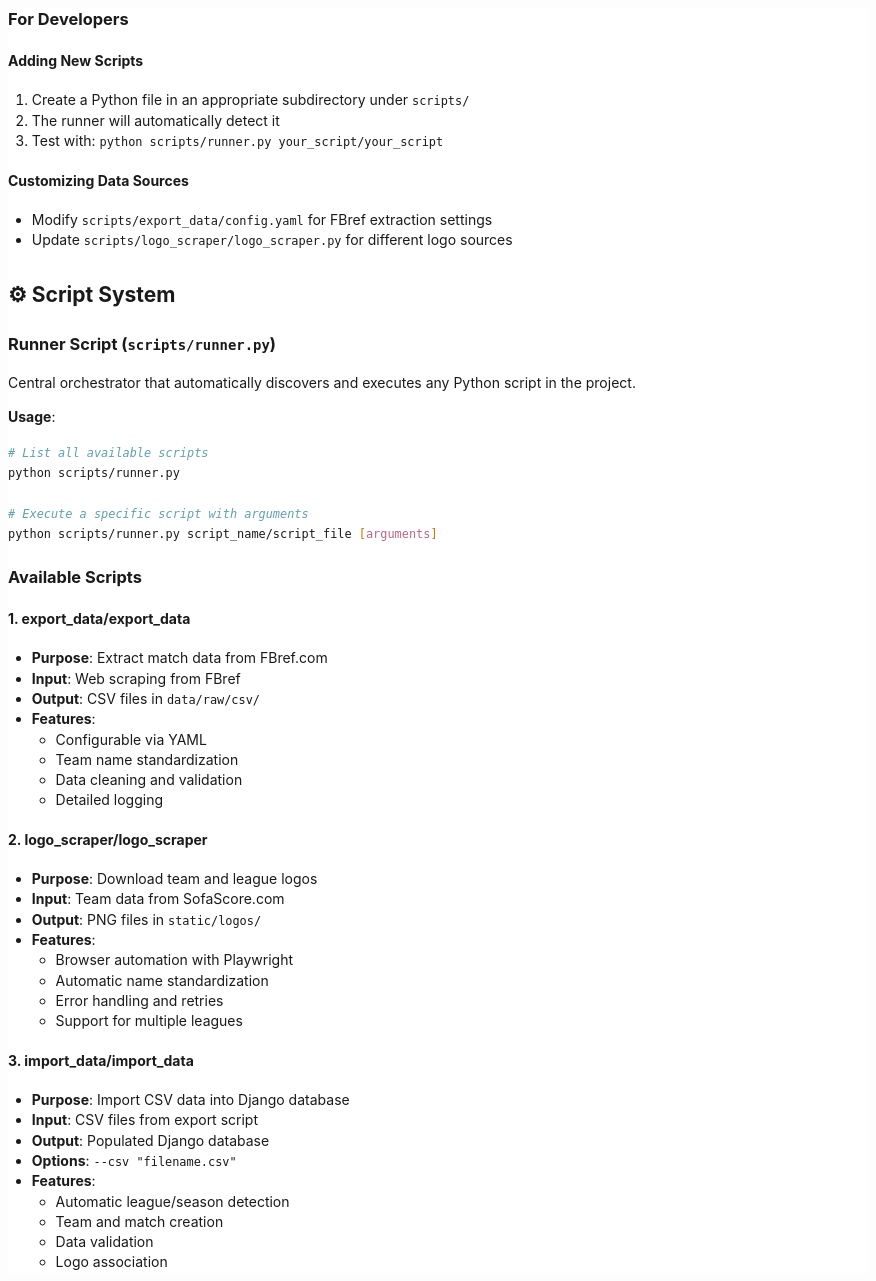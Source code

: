 ### For Developers

#### Adding New Scripts
1. Create a Python file in an appropriate subdirectory under `scripts/`
2. The runner will automatically detect it
3. Test with: `python scripts/runner.py your_script/your_script`

#### Customizing Data Sources
- Modify `scripts/export_data/config.yaml` for FBref extraction settings
- Update `scripts/logo_scraper/logo_scraper.py` for different logo sources

## ⚙ Script System

### Runner Script (`scripts/runner.py`)
Central orchestrator that automatically discovers and executes any Python script in the project.

**Usage**:
```bash
# List all available scripts
python scripts/runner.py

# Execute a specific script with arguments
python scripts/runner.py script_name/script_file [arguments]
```

### Available Scripts

#### 1. **export_data/export_data**
- **Purpose**: Extract match data from FBref.com
- **Input**: Web scraping from FBref
- **Output**: CSV files in `data/raw/csv/`
- **Features**: 
  - Configurable via YAML
  - Team name standardization
  - Data cleaning and validation
  - Detailed logging

#### 2. **logo_scraper/logo_scraper**
- **Purpose**: Download team and league logos
- **Input**: Team data from SofaScore.com
- **Output**: PNG files in `static/logos/`
- **Features**:
  - Browser automation with Playwright
  - Automatic name standardization
  - Error handling and retries
  - Support for multiple leagues

#### 3. **import_data/import_data**
- **Purpose**: Import CSV data into Django database
- **Input**: CSV files from export script
- **Output**: Populated Django database
- **Options**: `--csv "filename.csv"`
- **Features**:
  - Automatic league/season detection
  - Team and match creation
  - Data validation
  - Logo association
